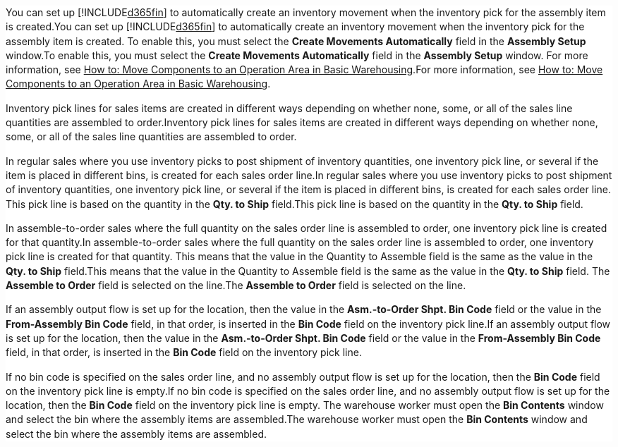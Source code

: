<span data-ttu-id="e6615-136">You can set up [!INCLUDE[d365fin](includes/d365fin_md.md)] to automatically create an inventory movement when the inventory pick for the assembly item is created.</span><span class="sxs-lookup"><span data-stu-id="e6615-136">You can set up [!INCLUDE[d365fin](includes/d365fin_md.md)] to automatically create an inventory movement when the inventory pick for the assembly item is created.</span></span> <span data-ttu-id="e6615-137">To enable this, you must select the **Create Movements Automatically** field in the **Assembly Setup** window.</span><span class="sxs-lookup"><span data-stu-id="e6615-137">To enable this, you must select the **Create Movements Automatically** field in the **Assembly Setup** window.</span></span> <span data-ttu-id="e6615-138">For more information, see [How to: Move Components to an Operation Area in Basic Warehousing](warehouse-how-to-move-components-to-an-operation-area-in-basic-warehousing.md).</span><span class="sxs-lookup"><span data-stu-id="e6615-138">For more information, see [How to: Move Components to an Operation Area in Basic Warehousing](warehouse-how-to-move-components-to-an-operation-area-in-basic-warehousing.md).</span></span>

<span data-ttu-id="e6615-139">Inventory pick lines for sales items are created in different ways depending on whether none, some, or all of the sales line quantities are assembled to order.</span><span class="sxs-lookup"><span data-stu-id="e6615-139">Inventory pick lines for sales items are created in different ways depending on whether none, some, or all of the sales line quantities are assembled to order.</span></span>

<span data-ttu-id="e6615-140">In regular sales where you use inventory picks to post shipment of inventory quantities, one inventory pick line, or several if the item is placed in different bins, is created for each sales order line.</span><span class="sxs-lookup"><span data-stu-id="e6615-140">In regular sales where you use inventory picks to post shipment of inventory quantities, one inventory pick line, or several if the item is placed in different bins, is created for each sales order line.</span></span> <span data-ttu-id="e6615-141">This pick line is based on the quantity in the **Qty. to Ship** field.</span><span class="sxs-lookup"><span data-stu-id="e6615-141">This pick line is based on the quantity in the **Qty. to Ship** field.</span></span>

<span data-ttu-id="e6615-142">In assemble-to-order sales where the full quantity on the sales order line is assembled to order, one inventory pick line is created for that quantity.</span><span class="sxs-lookup"><span data-stu-id="e6615-142">In assemble-to-order sales where the full quantity on the sales order line is assembled to order, one inventory pick line is created for that quantity.</span></span> <span data-ttu-id="e6615-143">This means that the value in the Quantity to Assemble field is the same as the value in the **Qty. to Ship** field.</span><span class="sxs-lookup"><span data-stu-id="e6615-143">This means that the value in the Quantity to Assemble field is the same as the value in the **Qty. to Ship** field.</span></span> <span data-ttu-id="e6615-144">The **Assemble to Order** field is selected on the line.</span><span class="sxs-lookup"><span data-stu-id="e6615-144">The **Assemble to Order** field is selected on the line.</span></span>

<span data-ttu-id="e6615-145">If an assembly output flow is set up for the location, then the value in the **Asm.-to-Order Shpt. Bin Code** field or the value in the **From-Assembly Bin Code** field, in that order, is inserted in the **Bin Code** field on the inventory pick line.</span><span class="sxs-lookup"><span data-stu-id="e6615-145">If an assembly output flow is set up for the location, then the value in the **Asm.-to-Order Shpt. Bin Code** field or the value in the **From-Assembly Bin Code** field, in that order, is inserted in the **Bin Code** field on the inventory pick line.</span></span>

<span data-ttu-id="e6615-146">If no bin code is specified on the sales order line, and no assembly output flow is set up for the location, then the **Bin Code** field on the inventory pick line is empty.</span><span class="sxs-lookup"><span data-stu-id="e6615-146">If no bin code is specified on the sales order line, and no assembly output flow is set up for the location, then the **Bin Code** field on the inventory pick line is empty.</span></span> <span data-ttu-id="e6615-147">The warehouse worker must open the **Bin Contents** window and select the bin where the assembly items are assembled.</span><span class="sxs-lookup"><span data-stu-id="e6615-147">The warehouse worker must open the **Bin Contents** window and select the bin where the assembly items are assembled.</span></span>
